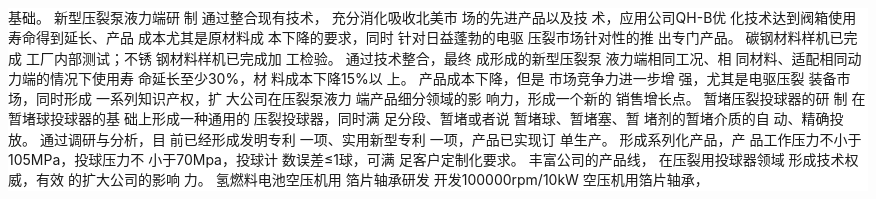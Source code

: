基础。
新型压裂泵液力端研
制
通过整合现有技术，
充分消化吸收北美市
场的先进产品以及技
术，应用公司QH-B优
化技术达到阀箱使用
寿命得到延长、产品
成本尤其是原材料成
本下降的要求，同时
针对日益蓬勃的电驱
压裂市场针对性的推
出专门产品。
碳钢材料样机已完成
工厂内部测试；不锈
钢材料样机已完成加
工检验。
通过技术整合，最终
成形成的新型压裂泵
液力端相同工况、相
同材料、适配相同动
力端的情况下使用寿
命延长至少30%，材
料成本下降15%以
上。
产品成本下降，但是
市场竞争力进一步增
强，尤其是电驱压裂
装备市场，同时形成
一系列知识产权，扩
大公司在压裂泵液力
端产品细分领域的影
响力，形成一个新的
销售增长点。
暂堵压裂投球器的研
制
在暂堵球投球器的基
础上形成一种通用的
压裂投球器，同时满
足分段、暂堵或者说
暂堵球、暂堵塞、暂
堵剂的暂堵介质的自
动、精确投放。
通过调研与分析，目
前已经形成发明专利
一项、实用新型专利
一项，产品已实现订
单生产。
形成系列化产品，产
品工作压力不小于
105MPa，投球压力不
小于70Mpa，投球计
数误差≤1球，可满
足客户定制化要求。
丰富公司的产品线，
在压裂用投球器领域
形成技术权威，有效
的扩大公司的影响
力。
氢燃料电池空压机用
箔片轴承研发
开发100000rpm/10kW
空压机用箔片轴承，